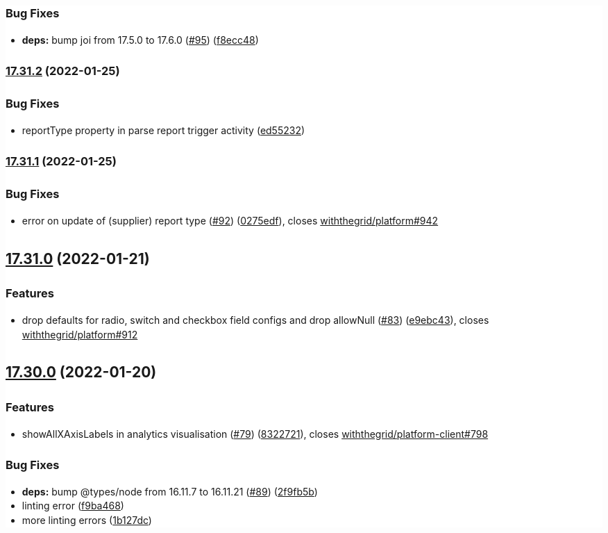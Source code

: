 
### Bug Fixes

* **deps:** bump joi from 17.5.0 to 17.6.0 ([#95](https://github.com/withthegrid/platform-sdk/issues/95)) ([f8ecc48](https://github.com/withthegrid/platform-sdk/commit/f8ecc4820f47c40ff183939c70e1b9d93be29fc6))

### [17.31.2](https://github.com/withthegrid/platform-sdk/compare/v17.31.1...v17.31.2) (2022-01-25)


### Bug Fixes

* reportType property in parse report trigger activity ([ed55232](https://github.com/withthegrid/platform-sdk/commit/ed55232fb78d206bf26c59aecc7f7cb49a1c4b07))

### [17.31.1](https://github.com/withthegrid/platform-sdk/compare/v17.31.0...v17.31.1) (2022-01-25)


### Bug Fixes

* error on update of (supplier) report type ([#92](https://github.com/withthegrid/platform-sdk/issues/92)) ([0275edf](https://github.com/withthegrid/platform-sdk/commit/0275edf731d5e8e587c3c5b1fb3415a3ca3d8e68)), closes [withthegrid/platform#942](https://github.com/withthegrid/platform/issues/942)

## [17.31.0](https://github.com/withthegrid/platform-sdk/compare/v17.30.0...v17.31.0) (2022-01-21)


### Features

* drop defaults for radio, switch and checkbox field configs and drop allowNull ([#83](https://github.com/withthegrid/platform-sdk/issues/83)) ([e9ebc43](https://github.com/withthegrid/platform-sdk/commit/e9ebc43006268cc6f2d11677aac2cab14e4c51d0)), closes [withthegrid/platform#912](https://github.com/withthegrid/platform/issues/912)

## [17.30.0](https://github.com/withthegrid/platform-sdk/compare/v17.29.0...v17.30.0) (2022-01-20)


### Features

* showAllXAxisLabels in analytics visualisation ([#79](https://github.com/withthegrid/platform-sdk/issues/79)) ([8322721](https://github.com/withthegrid/platform-sdk/commit/832272113d16df10b49dbd016939a33bbd34c4f3)), closes [withthegrid/platform-client#798](https://github.com/withthegrid/platform-client/issues/798)


### Bug Fixes

* **deps:** bump @types/node from 16.11.7 to 16.11.21 ([#89](https://github.com/withthegrid/platform-sdk/issues/89)) ([2f9fb5b](https://github.com/withthegrid/platform-sdk/commit/2f9fb5becb63a6bd2b7049b7023e8c5e2d149a27))
* linting error ([f9ba468](https://github.com/withthegrid/platform-sdk/commit/f9ba4680f1e0c895f9f459aa11c8d28f38810126))
* more linting errors ([1b127dc](https://github.com/withthegrid/platform-sdk/commit/1b127dc9768dda93b665242749c0d3b9d4a77aca))
